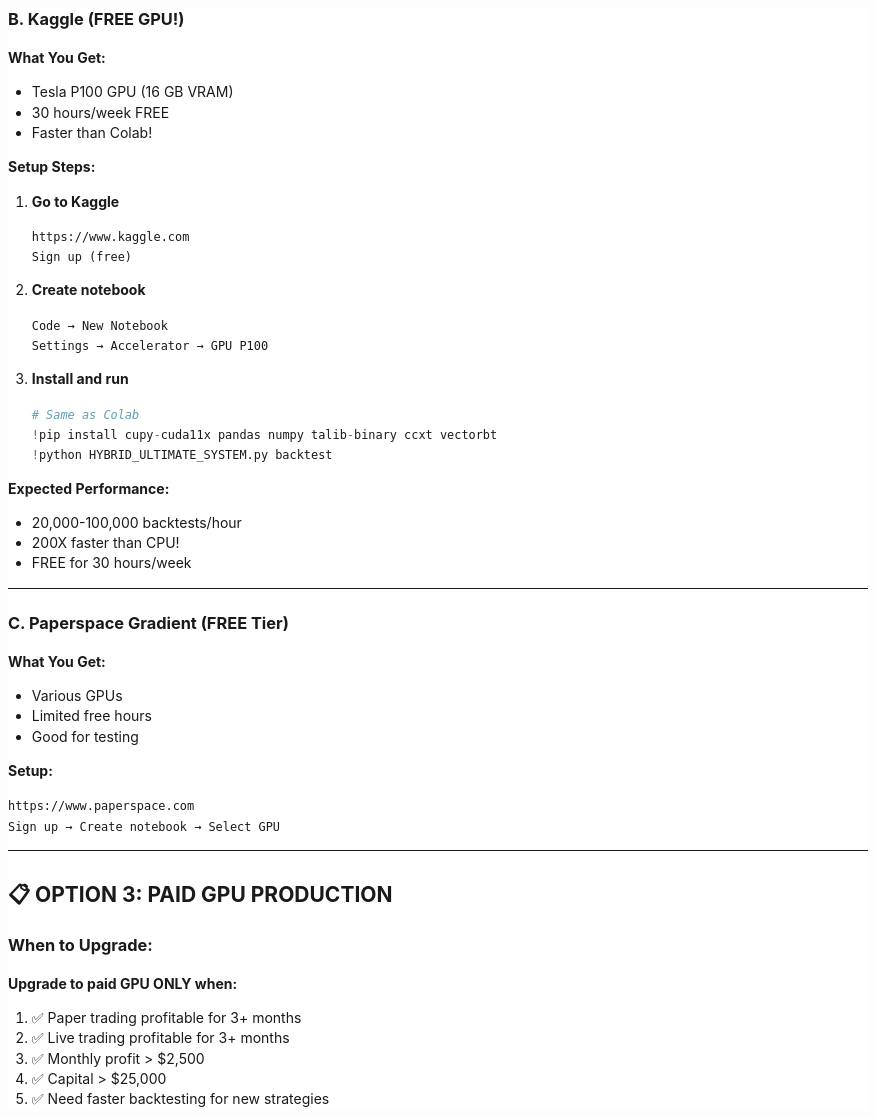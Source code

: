 
### B. Kaggle (FREE GPU!)

**What You Get:**
- Tesla P100 GPU (16 GB VRAM)
- 30 hours/week FREE
- Faster than Colab!

**Setup Steps:**

1. **Go to Kaggle**
   ```
   https://www.kaggle.com
   Sign up (free)
   ```

2. **Create notebook**
   ```
   Code → New Notebook
   Settings → Accelerator → GPU P100
   ```

3. **Install and run**
   ```python
   # Same as Colab
   !pip install cupy-cuda11x pandas numpy talib-binary ccxt vectorbt
   !python HYBRID_ULTIMATE_SYSTEM.py backtest
   ```

**Expected Performance:**
- 20,000-100,000 backtests/hour
- 200X faster than CPU!
- FREE for 30 hours/week

---

### C. Paperspace Gradient (FREE Tier)

**What You Get:**
- Various GPUs
- Limited free hours
- Good for testing

**Setup:**
```
https://www.paperspace.com
Sign up → Create notebook → Select GPU
```

---

## 📋 OPTION 3: PAID GPU PRODUCTION

### When to Upgrade:

**Upgrade to paid GPU ONLY when:**
1. ✅ Paper trading profitable for 3+ months
2. ✅ Live trading profitable for 3+ months
3. ✅ Monthly profit > $2,500
4. ✅ Capital > $25,000
5. ✅ Need faster backtesting for new strategies
